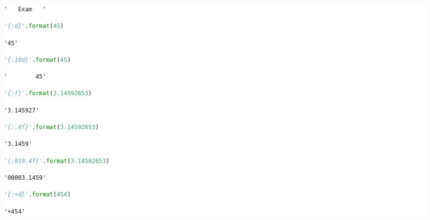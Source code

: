 


    '   Exam   '




```python
'{:d}'.format(45)
```




    '45'




```python
'{:10d}'.format(45)
```




    '        45'




```python
'{:f}'.format(3.14592653)
```




    '3.145927'




```python
'{:.4f}'.format(3.14592653)
```




    '3.1459'




```python
'{:010.4f}'.format(3.14592653)
```




    '00003.1459'




```python
'{:+d}'.format(454)
```




    '+454'
